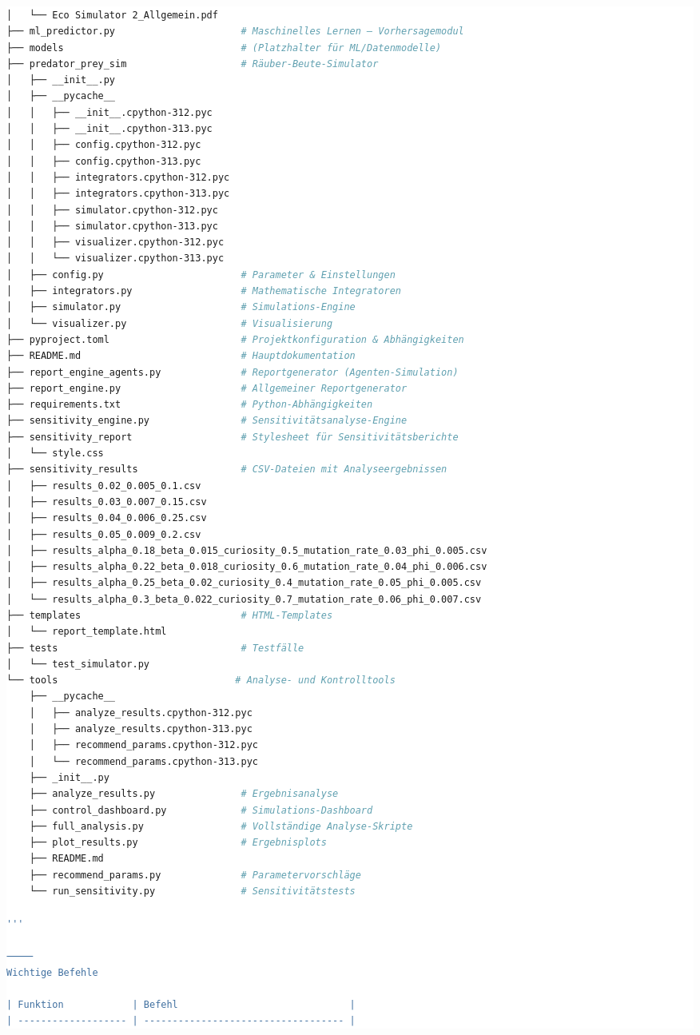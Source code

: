 ```bash
│   └── Eco Simulator 2_Allgemein.pdf
├── ml_predictor.py                      # Maschinelles Lernen – Vorhersagemodul
├── models                               # (Platzhalter für ML/Datenmodelle)
├── predator_prey_sim                    # Räuber-Beute-Simulator
│   ├── __init__.py
│   ├── __pycache__
│   │   ├── __init__.cpython-312.pyc
│   │   ├── __init__.cpython-313.pyc
│   │   ├── config.cpython-312.pyc
│   │   ├── config.cpython-313.pyc
│   │   ├── integrators.cpython-312.pyc
│   │   ├── integrators.cpython-313.pyc
│   │   ├── simulator.cpython-312.pyc
│   │   ├── simulator.cpython-313.pyc
│   │   ├── visualizer.cpython-312.pyc
│   │   └── visualizer.cpython-313.pyc
│   ├── config.py                        # Parameter & Einstellungen
│   ├── integrators.py                   # Mathematische Integratoren
│   ├── simulator.py                     # Simulations-Engine
│   └── visualizer.py                    # Visualisierung
├── pyproject.toml                       # Projektkonfiguration & Abhängigkeiten
├── README.md                            # Hauptdokumentation
├── report_engine_agents.py              # Reportgenerator (Agenten-Simulation)
├── report_engine.py                     # Allgemeiner Reportgenerator
├── requirements.txt                     # Python-Abhängigkeiten
├── sensitivity_engine.py                # Sensitivitätsanalyse-Engine
├── sensitivity_report                   # Stylesheet für Sensitivitätsberichte
│   └── style.css
├── sensitivity_results                  # CSV-Dateien mit Analyseergebnissen
│   ├── results_0.02_0.005_0.1.csv
│   ├── results_0.03_0.007_0.15.csv
│   ├── results_0.04_0.006_0.25.csv
│   ├── results_0.05_0.009_0.2.csv
│   ├── results_alpha_0.18_beta_0.015_curiosity_0.5_mutation_rate_0.03_phi_0.005.csv
│   ├── results_alpha_0.22_beta_0.018_curiosity_0.6_mutation_rate_0.04_phi_0.006.csv
│   ├── results_alpha_0.25_beta_0.02_curiosity_0.4_mutation_rate_0.05_phi_0.005.csv
│   └── results_alpha_0.3_beta_0.022_curiosity_0.7_mutation_rate_0.06_phi_0.007.csv
├── templates                            # HTML-Templates
│   └── report_template.html
├── tests                                # Testfälle
│   └── test_simulator.py
└── tools                               # Analyse- und Kontrolltools
    ├── __pycache__
    │   ├── analyze_results.cpython-312.pyc
    │   ├── analyze_results.cpython-313.pyc
    │   ├── recommend_params.cpython-312.pyc
    │   └── recommend_params.cpython-313.pyc
    ├── _init__.py
    ├── analyze_results.py               # Ergebnisanalyse
    ├── control_dashboard.py             # Simulations-Dashboard
    ├── full_analysis.py                 # Vollständige Analyse-Skripte
    ├── plot_results.py                  # Ergebnisplots
    ├── README.md
    ├── recommend_params.py              # Parametervorschläge
    └── run_sensitivity.py               # Sensitivitätstests

'''

⸻
Wichtige Befehle

| Funktion            | Befehl                              |
| ------------------- | ----------------------------------- |
```